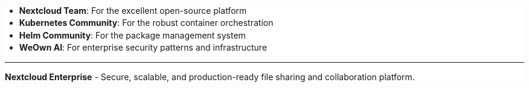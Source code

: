 - **Nextcloud Team**: For the excellent open-source platform
- **Kubernetes Community**: For the robust container orchestration
- **Helm Community**: For the package management system
- **WeOwn AI**: For enterprise security patterns and infrastructure

---

**Nextcloud Enterprise** - Secure, scalable, and production-ready file sharing and collaboration platform.
